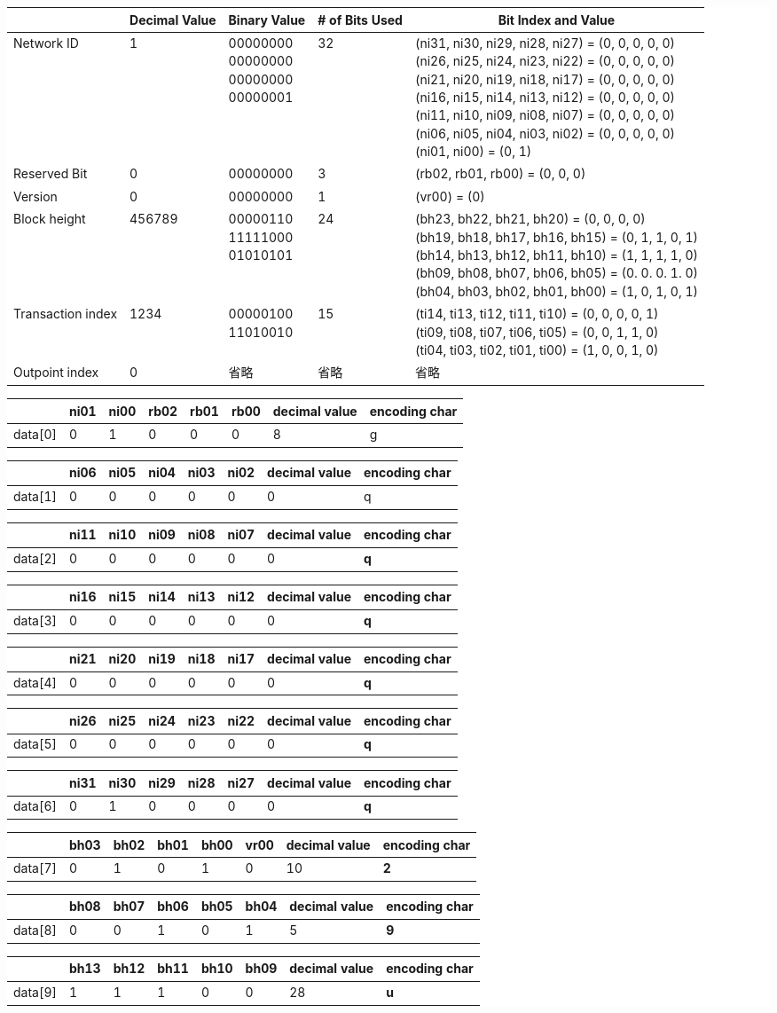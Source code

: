 | | Decimal Value | Binary Value | # of Bits Used |  Bit Index and Value |
|---|---|---|---|---|
| Network ID | 1 | 00000000<br/>00000000<br/>00000000<br/>00000001<br/> | 32 | (ni31, ni30, ni29, ni28, ni27) = (0, 0, 0, 0, 0)<br/>(ni26, ni25, ni24, ni23, ni22) = (0, 0, 0, 0, 0)<br/>(ni21, ni20, ni19, ni18, ni17) = (0, 0, 0, 0, 0)<br/>(ni16, ni15, ni14, ni13, ni12) = (0, 0, 0, 0, 0)<br/>(ni11, ni10, ni09, ni08, ni07) = (0, 0, 0, 0, 0)<br/>(ni06, ni05, ni04, ni03, ni02) = (0, 0, 0, 0, 0)<br/>(ni01, ni00)                           = (0, 1) |
| Reserved Bit | 0 | 00000000 | 3 | (rb02, rb01, rb00) = (0, 0, 0) |
| Version | 0 | 00000000 | 1 | (vr00) = (0) |
| Block height | 456789 | 00000110<br/>11111000<br/>01010101<br/> | 24 | (bh23, bh22, bh21, bh20)           = (0, 0, 0, 0)<br/>(bh19, bh18, bh17, bh16, bh15) = (0, 1, 1, 0, 1)<br/>(bh14, bh13, bh12, bh11, bh10) = (1, 1, 1, 1, 0)<br/>(bh09, bh08, bh07, bh06, bh05) = (0. 0. 0. 1. 0)<br/>(bh04, bh03, bh02, bh01, bh00) = (1, 0, 1, 0, 1)<br/> |
| Transaction index | 1234 | 00000100<br/>11010010 | 15 | (ti14, ti13, ti12, ti11, ti10) = (0, 0, 0, 0, 1)<br/>(ti09, ti08, ti07, ti06, ti05) = (0, 0, 1, 1, 0)<br/>(ti04, ti03, ti02, ti01, ti00) = (1, 0, 0, 1, 0)<br/> |
| Outpoint index | 0 | 省略 | 省略 | 省略 |

| | ni01 | ni00 | rb02 | rb01 | rb00 | decimal value | encoding char |
|---|---|---|---|---|---|---|---|
| data[0] | 0 | 1 | 0 | 0 | 0 | 8 | g |

| | ni06 | ni05 | ni04 | ni03 | ni02 | decimal value | encoding char |
|---|---|---|---|---|---|---|---|
| data[1] | 0 | 0 | 0 | 0 | 0 | 0 | q |

|  | ni11 | ni10 | ni09 | ni08 | ni07 | decimal value | encoding char |
|---|---|---|---|---|---|---|---|
| data[2] |0 | 0 | 0 | 0 | 0 | 0 | **q** |

| | ni16 | ni15 | ni14 | ni13 | ni12 | decimal value | encoding char
|---|---|---|---|---|---|---|---|
| data[3] | 0 | 0 | 0 | 0 | 0 | 0 | **q** |

| | ni21 | ni20 | ni19 | ni18 | ni17 | decimal value | encoding char
|---|---|---|---|---|---|---|---|
| data[4] | 0 | 0 | 0 | 0 | 0 | 0 | **q** |

| | ni26 | ni25 | ni24 | ni23 | ni22 | decimal value | encoding char
|---|---|---|---|---|---|---|---|
| data[5] | 0 | 0 | 0 | 0 | 0 | 0 | **q** |

| | ni31 | ni30 | ni29 | ni28 | ni27 | decimal value | encoding char
|---|---|---|---|---|---|---|---|
| data[6] | 0 | 1 | 0 | 0 | 0 | 0 | **q** |

| | bh03 | bh02 | bh01 | bh00 | vr00 | decimal value | encoding char
|---|---|---|---|---|---|---|---|
| data[7] | 0 | 1 | 0 | 1 | 0 | 10 | **2** |

|  | bh08 | bh07 | bh06 | bh05 | bh04 | decimal value | encoding char
|---|---|---|---|---|---|---|---|
| data[8] | 0 | 0 | 1 | 0 | 1 | 5 | **9** |

| | bh13 | bh12 | bh11 | bh10 | bh09 | decimal value | encoding char
|---|---|---|---|---|---|---|---|
| data[9] | 1 | 1 | 1 | 0 | 0 | 28 | **u** |
